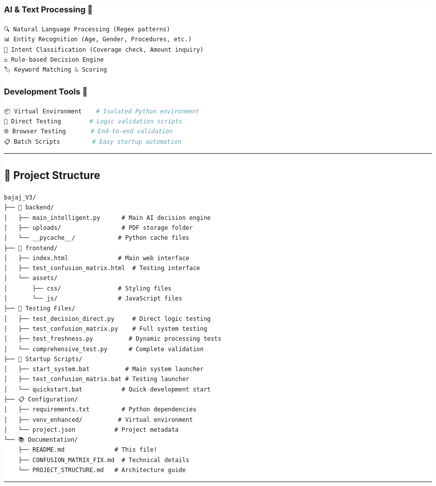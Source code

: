 ### **AI & Text Processing 🤖**
```python
🔍 Natural Language Processing (Regex patterns)
📊 Entity Recognition (Age, Gender, Procedures, etc.)
🎯 Intent Classification (Coverage check, Amount inquiry)
⚖️ Rule-based Decision Engine
🏷️ Keyword Matching & Scoring
```

### **Development Tools 🔨**
```bash
📦 Virtual Environment    # Isolated Python environment
🧪 Direct Testing        # Logic validation scripts
🌐 Browser Testing       # End-to-end validation
📋 Batch Scripts         # Easy startup automation
```

---

## 📁 **Project Structure**

```
bajaj_V3/
├── 🧠 backend/
│   ├── main_intelligent.py      # Main AI decision engine
│   ├── uploads/                 # PDF storage folder
│   └── __pycache__/            # Python cache files
├── 🎨 frontend/
│   ├── index.html              # Main web interface  
│   ├── test_confusion_matrix.html  # Testing interface
│   └── assets/
│       ├── css/                # Styling files
│       └── js/                 # JavaScript files
├── 🧪 Testing Files/
│   ├── test_decision_direct.py     # Direct logic testing
│   ├── test_confusion_matrix.py    # Full system testing
│   ├── test_freshness.py          # Dynamic processing tests
│   └── comprehensive_test.py      # Complete validation
├── 🚀 Startup Scripts/
│   ├── start_system.bat          # Main system launcher
│   ├── test_confusion_matrix.bat # Testing launcher
│   └── quickstart.bat           # Quick development start
├── 📋 Configuration/
│   ├── requirements.txt         # Python dependencies
│   ├── venv_enhanced/          # Virtual environment
│   └── project.json           # Project metadata
└── 📚 Documentation/
    ├── README.md              # This file!
    ├── CONFUSION_MATRIX_FIX.md  # Technical details
    └── PROJECT_STRUCTURE.md   # Architecture guide
```

---